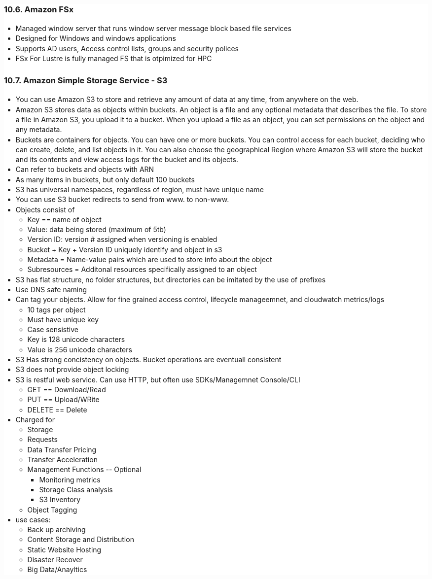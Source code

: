 ###  10.6. <a name='AmazonFSx'></a>Amazon FSx
- Managed window server that runs window server message block based file services
- Designed for Windows and windows applications
- Supports AD users, Access control lists, groups and security polices
- FSx For Lustre is fully managed FS that is otpimized for HPC

###  10.7. <a name='AmazonSimpleStorageService-S3'></a>Amazon Simple Storage Service - S3
- You can use Amazon S3 to store and retrieve any amount of data at any time, from anywhere on the web.
- Amazon S3 stores data as objects within buckets. An object is a file and any optional metadata that describes the file. To store a file in Amazon S3, you upload it to a bucket. When you upload a file as an object, you can set permissions on the object and any metadata.
- Buckets are containers for objects. You can have one or more buckets. You can control access for each bucket, deciding who can create, delete, and list objects in it. You can also choose the geographical Region where Amazon S3 will store the bucket and its contents and view access logs for the bucket and its objects.
- Can refer to buckets and objects with ARN
- As many items in buckets, but only default 100 buckets
- S3 has universal namespaces, regardless of region, must have unique name
- You can use S3 bucket redirects to send from www. to non-www.
- Objects consist of
  - Key == name of object
  - Value: data being stored (maximum of 5tb)
  - Version ID: version # assigned when versioning is enabled
  - Bucket + Key + Version ID uniquely identify and object in s3
  - Metadata = Name-value pairs which are used to store info about the object
  - Subresources = Additonal resources specifically assigned to an object
- S3 has flat structure, no folder structures, but directories can be imitated by the use of prefixes
- Use DNS safe naming
- Can tag your objects. Allow for fine grained access control, lifecycle manageemnet, and cloudwatch metrics/logs
  - 10 tags per object
  - Must have unique key
  - Case sensistive
  - Key is 128 unicode characters
  - Value is 256 unicode characters
- S3 Has strong concistency on objects. Bucket operations are eventuall consistent
- S3 does not provide object locking
- S3 is restful web service. Can use HTTP, but often use SDKs/Managemnet Console/CLI
  - GET == Download/Read
  - PUT == Upload/WRite
  - DELETE == Delete
- Charged for
  - Storage
  - Requests
  - Data Transfer Pricing
  - Transfer Acceleration
  - Management Functions -- Optional
    - Monitoring metrics
    - Storage Class analysis
    - S3 Inventory
  - Object Tagging
- use cases:
  - Back up archiving
  - Content Storage and Distribution
  - Static Website Hosting
  - Disaster Recover
  - Big Data/Anayltics
